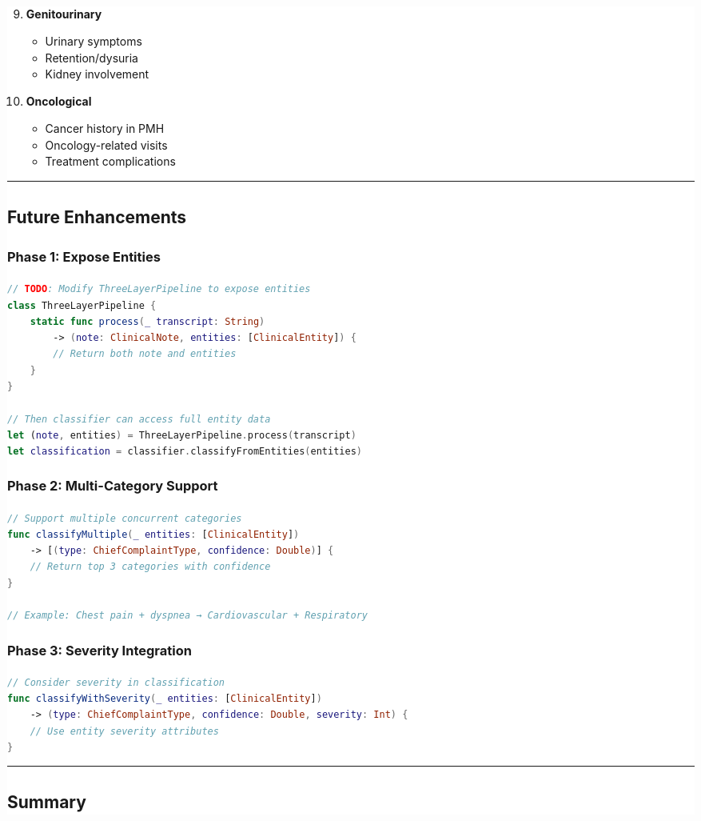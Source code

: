9. **Genitourinary**
   - Urinary symptoms
   - Retention/dysuria
   - Kidney involvement

10. **Oncological**
    - Cancer history in PMH
    - Oncology-related visits
    - Treatment complications

---

## Future Enhancements

### Phase 1: Expose Entities
```swift
// TODO: Modify ThreeLayerPipeline to expose entities
class ThreeLayerPipeline {
    static func process(_ transcript: String)
        -> (note: ClinicalNote, entities: [ClinicalEntity]) {
        // Return both note and entities
    }
}

// Then classifier can access full entity data
let (note, entities) = ThreeLayerPipeline.process(transcript)
let classification = classifier.classifyFromEntities(entities)
```

### Phase 2: Multi-Category Support
```swift
// Support multiple concurrent categories
func classifyMultiple(_ entities: [ClinicalEntity])
    -> [(type: ChiefComplaintType, confidence: Double)] {
    // Return top 3 categories with confidence
}

// Example: Chest pain + dyspnea → Cardiovascular + Respiratory
```

### Phase 3: Severity Integration
```swift
// Consider severity in classification
func classifyWithSeverity(_ entities: [ClinicalEntity])
    -> (type: ChiefComplaintType, confidence: Double, severity: Int) {
    // Use entity severity attributes
}
```

---

## Summary
